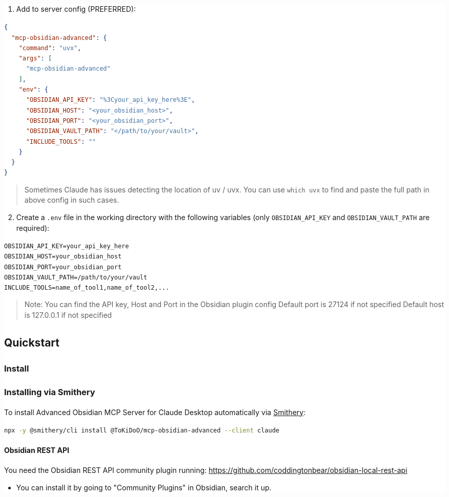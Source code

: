 1. Add to server config (PREFERRED):

```json
{
  "mcp-obsidian-advanced": {
    "command": "uvx",
    "args": [
      "mcp-obsidian-advanced"
    ],
    "env": {
      "OBSIDIAN_API_KEY": "%3Cyour_api_key_here%3E",
      "OBSIDIAN_HOST": "<your_obsidian_host>",
      "OBSIDIAN_PORT": "<your_obsidian_port>",
      "OBSIDIAN_VAULT_PATH": "</path/to/your/vault>",
      "INCLUDE_TOOLS": ""
    }
  }
}
```

> Sometimes Claude has issues detecting the location of uv / uvx. You can use `which uvx` to find and paste the full path in above config in such cases.

2. Create a `.env` file in the working directory with the following variables (only `OBSIDIAN_API_KEY` and `OBSIDIAN_VAULT_PATH` are required):

```
OBSIDIAN_API_KEY=your_api_key_here
OBSIDIAN_HOST=your_obsidian_host
OBSIDIAN_PORT=your_obsidian_port
OBSIDIAN_VAULT_PATH=/path/to/your/vault
INCLUDE_TOOLS=name_of_tool1,name_of_tool2,...
```

> Note: You can find the API key, Host and Port in the Obsidian plugin config
> Default port is 27124 if not specified
> Default host is 127.0.0.1 if not specified

## Quickstart

### Install

### Installing via Smithery

To install Advanced Obsidian MCP Server for Claude Desktop automatically via [Smithery](https://smithery.ai/server/@ToKiDoO/mcp-obsidian-advanced):

```bash
npx -y @smithery/cli install @ToKiDoO/mcp-obsidian-advanced --client claude
```

#### Obsidian REST API

You need the Obsidian REST API community plugin running: https://github.com/coddingtonbear/obsidian-local-rest-api
* You can install it by going to "Community Plugins" in Obsidian, search it up.
